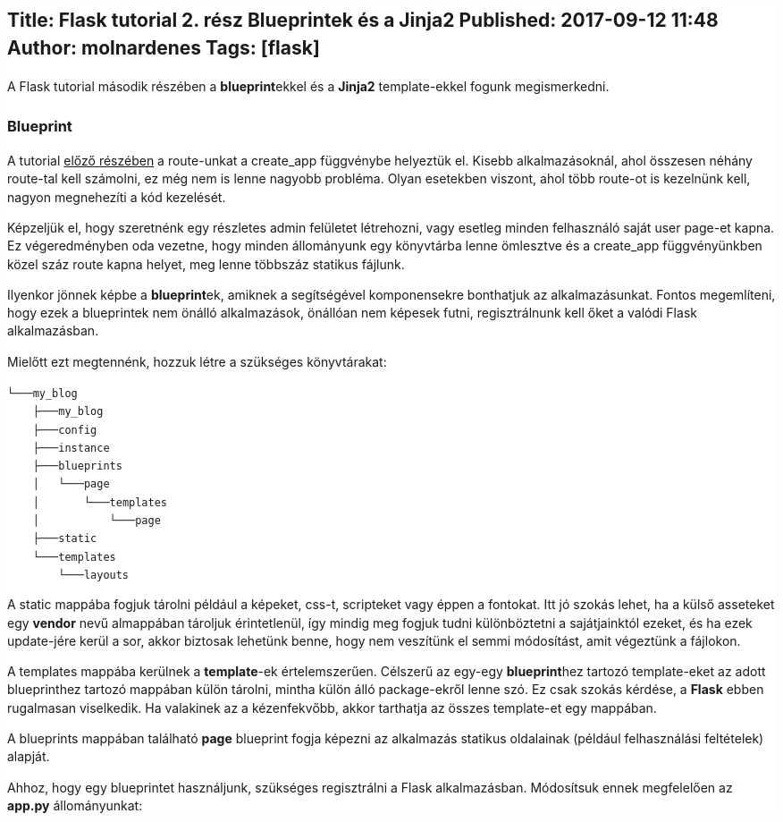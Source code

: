 Title: Flask tutorial 2. rész Blueprintek és a Jinja2
Published: 2017-09-12 11:48
Author: molnardenes
Tags: [flask]
---


A Flask tutorial második részében a **blueprint**ekkel és a **Jinja2** template-ekkel fogunk megismerkedni.

### Blueprint

A tutorial [előző részében](http://molnardenes.com/blog/flask-tutorial-1-resz-alapok.html#flask-tutorial-1-resz-alapok) a route-unkat a create_app függvénybe helyeztük el. Kisebb alkalmazásoknál, ahol összesen néhány route-tal kell számolni, ez még nem is lenne nagyobb probléma. Olyan esetekben viszont, ahol több route-ot is kezelnünk kell, nagyon megnehezíti a kód kezelését.

Képzeljük el, hogy szeretnénk egy részletes admin felületet létrehozni, vagy esetleg minden felhasználó saját user page-et kapna. Ez végeredményben oda vezetne, hogy minden állományunk egy könyvtárba lenne ömlesztve és a create_app függvényünkben közel száz route kapna helyet, meg lenne többszáz statikus fájlunk.

Ilyenkor jönnek képbe a **blueprint**ek, amiknek a segítségével komponensekre bonthatjuk az alkalmazásunkat. Fontos megemlíteni, hogy ezek a blueprintek nem önálló alkalmazások, önállóan nem képesek futni, regisztrálnunk kell őket a valódi Flask alkalmazásban.

Mielőtt ezt megtennénk, hozzuk létre a szükséges könyvtárakat:

```bash
└───my_blog
    ├───my_blog
    ├───config    
    ├───instance
    ├───blueprints
    │   └───page
    │       └───templates
    │           └───page
    ├───static
    └───templates
        └───layouts
```
A static mappába fogjuk tárolni például a képeket, css-t, scripteket vagy éppen a fontokat. Itt jó szokás lehet, ha a külső asseteket egy **vendor** nevű almappában tároljuk érintetlenül, így mindig meg fogjuk tudni különböztetni a sajátjainktól ezeket, és ha ezek update-jére kerül a sor, akkor biztosak lehetünk benne, hogy nem veszítünk el semmi módosítást, amit végeztünk a fájlokon.

A templates mappába kerülnek a **template**-ek értelemszerűen. Célszerű az egy-egy **blueprint**hez tartozó template-eket az adott blueprinthez tartozó mappában külön tárolni, mintha külön álló package-ekről lenne szó. Ez csak szokás kérdése, a **Flask** ebben rugalmasan viselkedik. Ha valakinek az a kézenfekvőbb, akkor tarthatja az összes template-et egy mappában.

A blueprints mappában található **page** blueprint fogja képezni az alkalmazás statikus oldalainak (például felhasználási feltételek) alapját.

Ahhoz, hogy egy blueprintet használjunk, szükséges regisztrálni a Flask alkalmazásban. Módosítsuk ennek megfelelően az **app.py** állományunkat:
